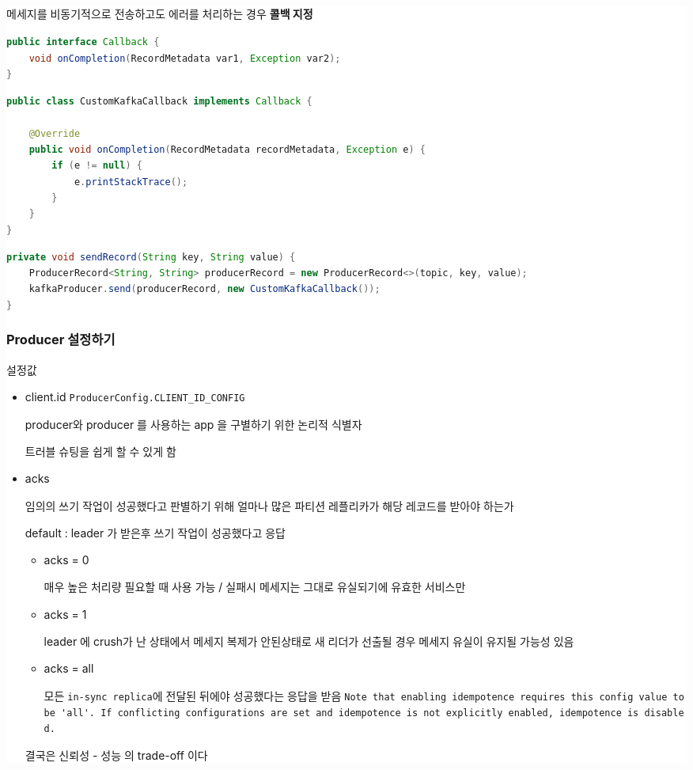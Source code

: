 메세지를 비동기적으로 전송하고도 에러를 처리하는 경우 **콜백 지정**

```java
public interface Callback {
    void onCompletion(RecordMetadata var1, Exception var2);
}
```

```java
public class CustomKafkaCallback implements Callback {

    @Override
    public void onCompletion(RecordMetadata recordMetadata, Exception e) {
        if (e != null) {
            e.printStackTrace();
        }
    }
}
```

```java
private void sendRecord(String key, String value) {
    ProducerRecord<String, String> producerRecord = new ProducerRecord<>(topic, key, value);
    kafkaProducer.send(producerRecord, new CustomKafkaCallback());
}
```

### Producer 설정하기

설정값

- client.id 
`ProducerConfig.CLIENT_ID_CONFIG`
    
    producer와 producer 를 사용하는 app 을 구별하기 위한 논리적 식별자
    
    트러블 슈팅을 쉽게 할 수 있게 함
    
- acks
    
    임의의 쓰기 작업이 성공했다고 판별하기 위해 얼마나 많은 파티션 레플리카가 해당 레코드를 받아야 하는가
    
    default : leader 가 받은후 쓰기 작업이 성공했다고 응답
    
    - acks = 0
        
        매우 높은 처리량 필요할 때 사용 가능 / 실패시 메세지는 그대로 유실되기에 유효한 서비스만
        
    - acks = 1
        
        leader 에 crush가 난 상태에서 메세지 복제가 안된상태로 새 리더가 선출될 경우 메세지 유실이 유지될 가능성 있음
        
    - acks = all
        
        모든 `in-sync replica`에 전달된 뒤에야 성공했다는 응답을 받음
        `Note that enabling idempotence requires this config value to be 'all'. If conflicting configurations are set and idempotence is not explicitly enabled, idempotence is disabled.`
        
    
    결국은 신뢰성 - 성능 의 trade-off 이다
    